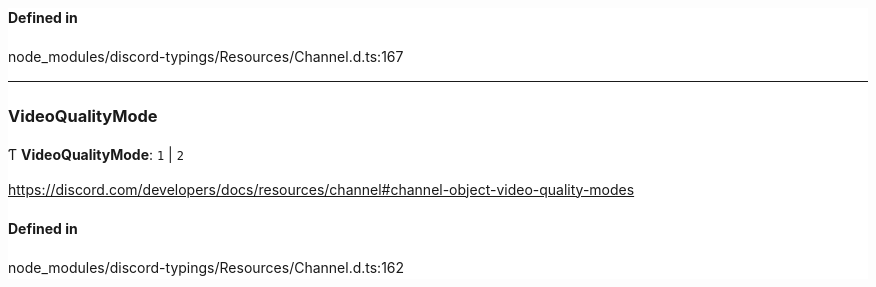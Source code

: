 #### Defined in

node_modules/discord-typings/Resources/Channel.d.ts:167

___

### VideoQualityMode

Ƭ **VideoQualityMode**: ``1`` \| ``2``

https://discord.com/developers/docs/resources/channel#channel-object-video-quality-modes

#### Defined in

node_modules/discord-typings/Resources/Channel.d.ts:162

